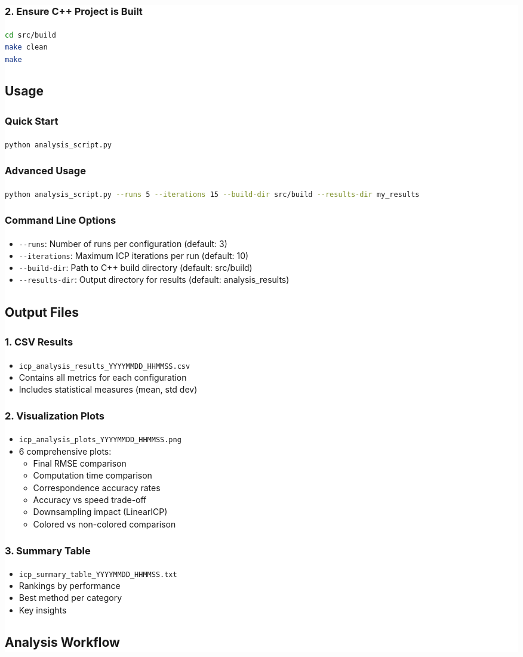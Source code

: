 ### 2. Ensure C++ Project is Built
```bash
cd src/build
make clean
make
```

## Usage

### Quick Start
```bash
python analysis_script.py
```

### Advanced Usage
```bash
python analysis_script.py --runs 5 --iterations 15 --build-dir src/build --results-dir my_results
```

### Command Line Options
- `--runs`: Number of runs per configuration (default: 3)
- `--iterations`: Maximum ICP iterations per run (default: 10)
- `--build-dir`: Path to C++ build directory (default: src/build)
- `--results-dir`: Output directory for results (default: analysis_results)

## Output Files

### 1. CSV Results
- `icp_analysis_results_YYYYMMDD_HHMMSS.csv`
- Contains all metrics for each configuration
- Includes statistical measures (mean, std dev)

### 2. Visualization Plots
- `icp_analysis_plots_YYYYMMDD_HHMMSS.png`
- 6 comprehensive plots:
  - Final RMSE comparison
  - Computation time comparison
  - Correspondence accuracy rates
  - Accuracy vs speed trade-off
  - Downsampling impact (LinearICP)
  - Colored vs non-colored comparison

### 3. Summary Table
- `icp_summary_table_YYYYMMDD_HHMMSS.txt`
- Rankings by performance
- Best method per category
- Key insights

## Analysis Workflow
